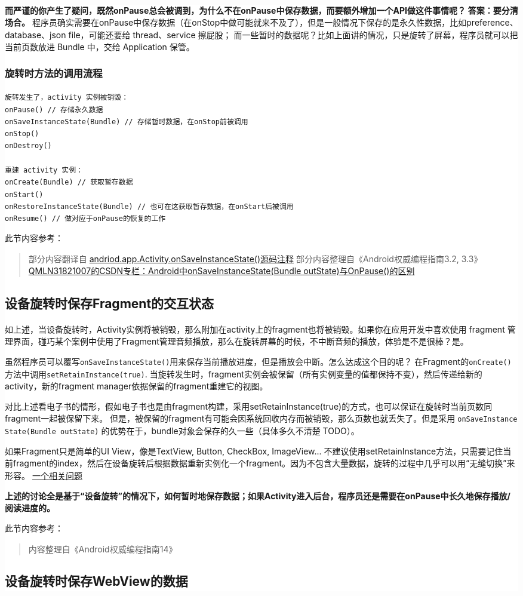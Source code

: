 **而严谨的你产生了疑问，既然onPause总会被调到，为什么不在onPause中保存数据，而要额外增加一个API做这件事情呢？**
**答案：要分清场合。**
程序员确实需要在onPause中保存数据（在onStop中做可能就来不及了），但是一般情况下保存的是永久性数据，比如preference、database、json file，可能还要给 thread、service 擦屁股；
而一些暂时的数据呢？比如上面讲的情况，只是旋转了屏幕，程序员就可以把当前页数放进 Bundle 中，交给 Application 保管。

### 旋转时方法的调用流程

```xml
旋转发生了，activity 实例被销毁：
onPause() // 存储永久数据
onSaveInstanceState(Bundle) // 存储暂时数据，在onStop前被调用
onStop()
onDestroy()

重建 activity 实例：
onCreate(Bundle) // 获取暂存数据
onStart()
onRestoreInstanceState(Bundle) // 也可在这获取暂存数据，在onStart后被调用
onResume() // 做对应于onPause的恢复的工作
```

此节内容参考：
> 部分内容翻译自 [andriod.app.Activity.onSaveInstanceState()源码注释](http://grepcode.com/file/repository.grepcode.com/java/ext/com.google.android/android/5.1.1_r1/android/app/Activity.java)
> 部分内容整理自《Android权威编程指南3.2, 3.3》
> [QMLN31821007的CSDN专栏：Android中onSaveInstanceState(Bundle outState)与OnPause()的区别](http://blog.csdn.net/qmln31821007/article/details/39641983)

## 设备旋转时保存Fragment的交互状态

如上述，当设备旋转时，Activity实例将被销毁，那么附加在activity上的fragment也将被销毁。如果你在应用开发中喜欢使用 fragment 管理界面，碰巧某个案例中使用了Fragment管理音频播放，那么在旋转屏幕的时候，不中断音频的播放，体验是不是很棒？是。

虽然程序员可以覆写`onSaveInstanceState()`用来保存当前播放进度，但是播放会中断。怎么达成这个目的呢？
在Fragment的`onCreate()`方法中调用`setRetainInstance(true)`.
当旋转发生时，fragment实例会被保留（所有实例变量的值都保持不变），然后传递给新的activity，新的fragment manager依据保留的fragment重建它的视图。


对比上述看电子书的情形，假如电子书也是由fragment构建，采用setRetainInstance(true)的方式，也可以保证在旋转时当前页数同fragment一起被保留下来。
但是，被保留的fragment有可能会因系统回收内存而被销毁，那么页数也就丢失了。但是采用 `onSaveInstanceState(Bundle outState)` 的优势在于，bundle对象会保存的久一些（具体多久不清楚 TODO）。

如果Fragment只是简单的UI View，像是TextView, Button, CheckBox, ImageView... 不建议使用setRetainInstance方法，只需要记住当前fragment的index，然后在设备旋转后根据数据重新实例化一个fragment。因为不包含大量数据，旋转的过程中几乎可以用“无缝切换”来形容。
[一个相关问题](http://segmentfault.com/q/1010000003978225/a-1020000003978395)

**上述的讨论全是基于“设备旋转”的情况下，如何暂时地保存数据；如果Activity进入后台，程序员还是需要在onPause中长久地保存播放/阅读进度的。**



此节内容参考：

>  内容整理自《Android权威编程指南14》


## 设备旋转时保存WebView的数据
